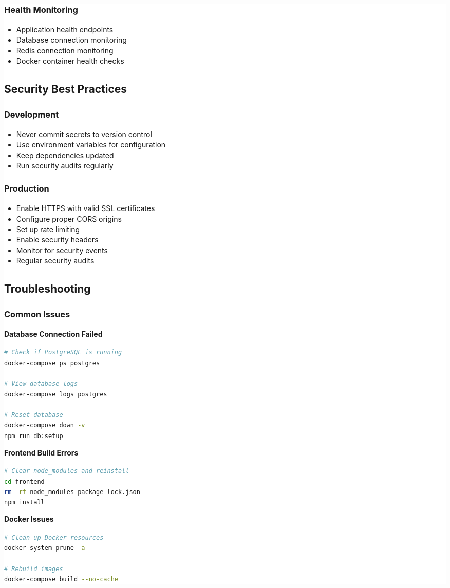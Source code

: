 ### Health Monitoring
- Application health endpoints
- Database connection monitoring
- Redis connection monitoring
- Docker container health checks

## Security Best Practices

### Development
- Never commit secrets to version control
- Use environment variables for configuration
- Keep dependencies updated
- Run security audits regularly

### Production
- Enable HTTPS with valid SSL certificates
- Configure proper CORS origins
- Set up rate limiting
- Enable security headers
- Monitor for security events
- Regular security audits

## Troubleshooting

### Common Issues

**Database Connection Failed**
```bash
# Check if PostgreSQL is running
docker-compose ps postgres

# View database logs
docker-compose logs postgres

# Reset database
docker-compose down -v
npm run db:setup
```

**Frontend Build Errors**
```bash
# Clear node_modules and reinstall
cd frontend
rm -rf node_modules package-lock.json
npm install
```

**Docker Issues**
```bash
# Clean up Docker resources
docker system prune -a

# Rebuild images
docker-compose build --no-cache
```
